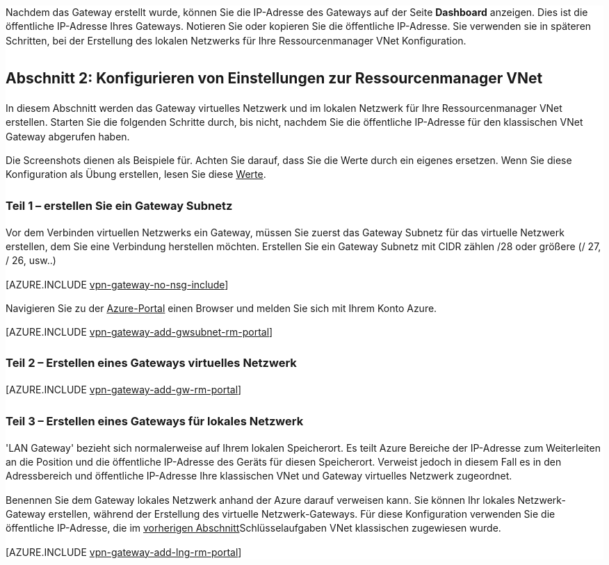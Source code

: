 Nachdem das Gateway erstellt wurde, können Sie die IP-Adresse des Gateways auf der Seite **Dashboard** anzeigen. Dies ist die öffentliche IP-Adresse Ihres Gateways. Notieren Sie oder kopieren Sie die öffentliche IP-Adresse. Sie verwenden sie in späteren Schritten, bei der Erstellung des lokalen Netzwerks für Ihre Ressourcenmanager VNet Konfiguration.


## <a name="creatermgw"></a>Abschnitt 2: Konfigurieren von Einstellungen zur Ressourcenmanager VNet

In diesem Abschnitt werden das Gateway virtuelles Netzwerk und im lokalen Netzwerk für Ihre Ressourcenmanager VNet erstellen. Starten Sie die folgenden Schritte durch, bis nicht, nachdem Sie die öffentliche IP-Adresse für den klassischen VNet Gateway abgerufen haben.

Die Screenshots dienen als Beispiele für. Achten Sie darauf, dass Sie die Werte durch ein eigenes ersetzen. Wenn Sie diese Konfiguration als Übung erstellen, lesen Sie diese [Werte](#values).


### <a name="part-1---create-a-gateway-subnet"></a>Teil 1 – erstellen Sie ein Gateway Subnetz

Vor dem Verbinden virtuellen Netzwerks ein Gateway, müssen Sie zuerst das Gateway Subnetz für das virtuelle Netzwerk erstellen, dem Sie eine Verbindung herstellen möchten. Erstellen Sie ein Gateway Subnetz mit CIDR zählen /28 oder größere (/ 27, / 26, usw..)

[AZURE.INCLUDE [vpn-gateway-no-nsg-include](../../includes/vpn-gateway-no-nsg-include.md)]

Navigieren Sie zu der [Azure-Portal](http://portal.azure.com) einen Browser und melden Sie sich mit Ihrem Konto Azure.

[AZURE.INCLUDE [vpn-gateway-add-gwsubnet-rm-portal](../../includes/vpn-gateway-add-gwsubnet-rm-portal-include.md)]

### <a name="part-2---create-a-virtual-network-gateway"></a>Teil 2 – Erstellen eines Gateways virtuelles Netzwerk


[AZURE.INCLUDE [vpn-gateway-add-gw-rm-portal](../../includes/vpn-gateway-add-gw-rm-portal-include.md)]


### <a name="part-3---create-a-local-network-gateway"></a>Teil 3 – Erstellen eines Gateways für lokales Netzwerk

'LAN Gateway' bezieht sich normalerweise auf Ihrem lokalen Speicherort. Es teilt Azure Bereiche der IP-Adresse zum Weiterleiten an die Position und die öffentliche IP-Adresse des Geräts für diesen Speicherort. Verweist jedoch in diesem Fall es in den Adressbereich und öffentliche IP-Adresse Ihre klassischen VNet und Gateway virtuelles Netzwerk zugeordnet.

Benennen Sie dem Gateway lokales Netzwerk anhand der Azure darauf verweisen kann. Sie können Ihr lokales Netzwerk-Gateway erstellen, während der Erstellung des virtuelle Netzwerk-Gateways. Für diese Konfiguration verwenden Sie die öffentliche IP-Adresse, die im [vorherigen Abschnitt](#ip)Schlüsselaufgaben VNet klassischen zugewiesen wurde.

[AZURE.INCLUDE [vpn-gateway-add-lng-rm-portal](../../includes/vpn-gateway-add-lng-rm-portal-include.md)]
